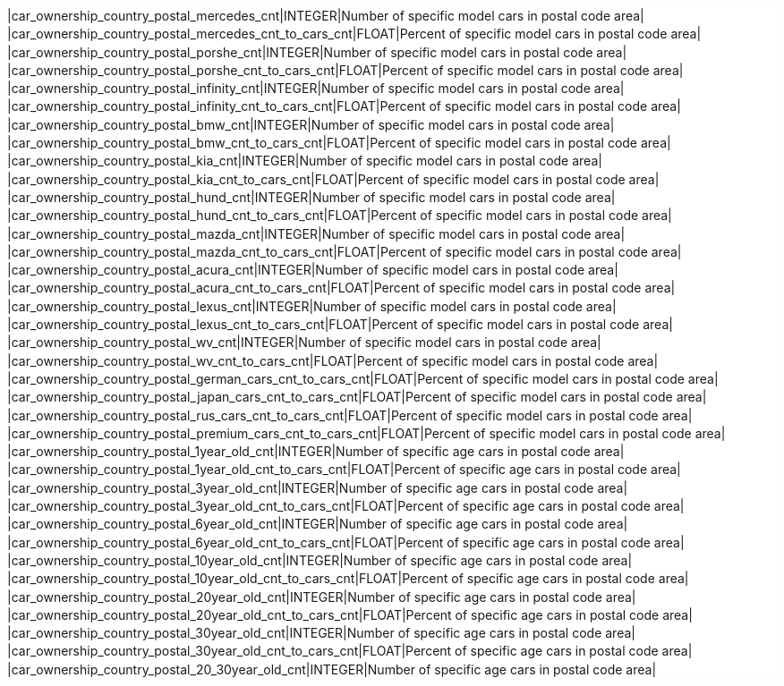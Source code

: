 |car_ownership_country_postal_mercedes_cnt|INTEGER|Number of specific model cars in postal code area|
|car_ownership_country_postal_mercedes_cnt_to_cars_cnt|FLOAT|Percent of specific model cars in postal code area|
|car_ownership_country_postal_porshe_cnt|INTEGER|Number of specific model cars in postal code area|
|car_ownership_country_postal_porshe_cnt_to_cars_cnt|FLOAT|Percent of specific model cars in postal code area|
|car_ownership_country_postal_infinity_cnt|INTEGER|Number of specific model cars in postal code area|
|car_ownership_country_postal_infinity_cnt_to_cars_cnt|FLOAT|Percent of specific model cars in postal code area|
|car_ownership_country_postal_bmw_cnt|INTEGER|Number of specific model cars in postal code area|
|car_ownership_country_postal_bmw_cnt_to_cars_cnt|FLOAT|Percent of specific model cars in postal code area|
|car_ownership_country_postal_kia_cnt|INTEGER|Number of specific model cars in postal code area|
|car_ownership_country_postal_kia_cnt_to_cars_cnt|FLOAT|Percent of specific model cars in postal code area|
|car_ownership_country_postal_hund_cnt|INTEGER|Number of specific model cars in postal code area|
|car_ownership_country_postal_hund_cnt_to_cars_cnt|FLOAT|Percent of specific model cars in postal code area|
|car_ownership_country_postal_mazda_cnt|INTEGER|Number of specific model cars in postal code area|
|car_ownership_country_postal_mazda_cnt_to_cars_cnt|FLOAT|Percent of specific model cars in postal code area|
|car_ownership_country_postal_acura_cnt|INTEGER|Number of specific model cars in postal code area|
|car_ownership_country_postal_acura_cnt_to_cars_cnt|FLOAT|Percent of specific model cars in postal code area|
|car_ownership_country_postal_lexus_cnt|INTEGER|Number of specific model cars in postal code area|
|car_ownership_country_postal_lexus_cnt_to_cars_cnt|FLOAT|Percent of specific model cars in postal code area|
|car_ownership_country_postal_wv_cnt|INTEGER|Number of specific model cars in postal code area|
|car_ownership_country_postal_wv_cnt_to_cars_cnt|FLOAT|Percent of specific model cars in postal code area|
|car_ownership_country_postal_german_cars_cnt_to_cars_cnt|FLOAT|Percent of specific model cars in postal code area|
|car_ownership_country_postal_japan_cars_cnt_to_cars_cnt|FLOAT|Percent of specific model cars in postal code area|
|car_ownership_country_postal_rus_cars_cnt_to_cars_cnt|FLOAT|Percent of specific model cars in postal code area|
|car_ownership_country_postal_premium_cars_cnt_to_cars_cnt|FLOAT|Percent of specific model cars in postal code area|
|car_ownership_country_postal_1year_old_cnt|INTEGER|Number of specific age cars in postal code area|
|car_ownership_country_postal_1year_old_cnt_to_cars_cnt|FLOAT|Percent of specific age cars in postal code area|
|car_ownership_country_postal_3year_old_cnt|INTEGER|Number of specific age cars in postal code area|
|car_ownership_country_postal_3year_old_cnt_to_cars_cnt|FLOAT|Percent of specific age cars in postal code area|
|car_ownership_country_postal_6year_old_cnt|INTEGER|Number of specific age cars in postal code area|
|car_ownership_country_postal_6year_old_cnt_to_cars_cnt|FLOAT|Percent of specific age cars in postal code area|
|car_ownership_country_postal_10year_old_cnt|INTEGER|Number of specific age cars in postal code area|
|car_ownership_country_postal_10year_old_cnt_to_cars_cnt|FLOAT|Percent of specific age cars in postal code area|
|car_ownership_country_postal_20year_old_cnt|INTEGER|Number of specific age cars in postal code area|
|car_ownership_country_postal_20year_old_cnt_to_cars_cnt|FLOAT|Percent of specific age cars in postal code area|
|car_ownership_country_postal_30year_old_cnt|INTEGER|Number of specific age cars in postal code area|
|car_ownership_country_postal_30year_old_cnt_to_cars_cnt|FLOAT|Percent of specific age cars in postal code area|
|car_ownership_country_postal_20_30year_old_cnt|INTEGER|Number of specific age cars in postal code area|